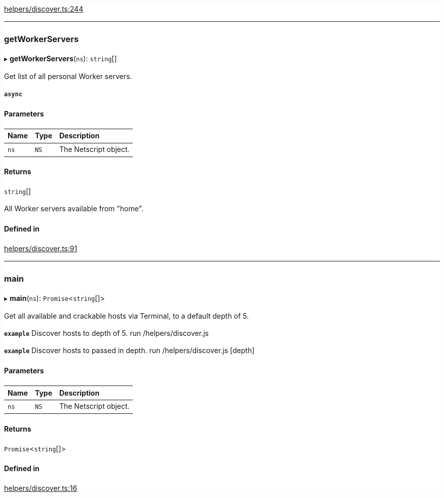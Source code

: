 [helpers/discover.ts:244](https://github.com/vladzaharia/bitburner/blob/9963ca2/src/helpers/discover.ts#L244)

___

### getWorkerServers

▸ **getWorkerServers**(`ns`): `string`[]

Get list of all personal Worker servers.

**`async`**

#### Parameters

| Name | Type | Description |
| :------ | :------ | :------ |
| `ns` | `NS` | The Netscript object. |

#### Returns

`string`[]

All Worker servers available from "home".

#### Defined in

[helpers/discover.ts:91](https://github.com/vladzaharia/bitburner/blob/9963ca2/src/helpers/discover.ts#L91)

___

### main

▸ **main**(`ns`): `Promise`<`string`[]\>

Get all available and crackable hosts via Terminal, to a default depth of 5.

**`example`** Discover hosts to depth of 5.
run /helpers/discover.js

**`example`** Discover hosts to passed in depth.
run /helpers/discover.js [depth]

#### Parameters

| Name | Type | Description |
| :------ | :------ | :------ |
| `ns` | `NS` | The Netscript object. |

#### Returns

`Promise`<`string`[]\>

#### Defined in

[helpers/discover.ts:16](https://github.com/vladzaharia/bitburner/blob/9963ca2/src/helpers/discover.ts#L16)
